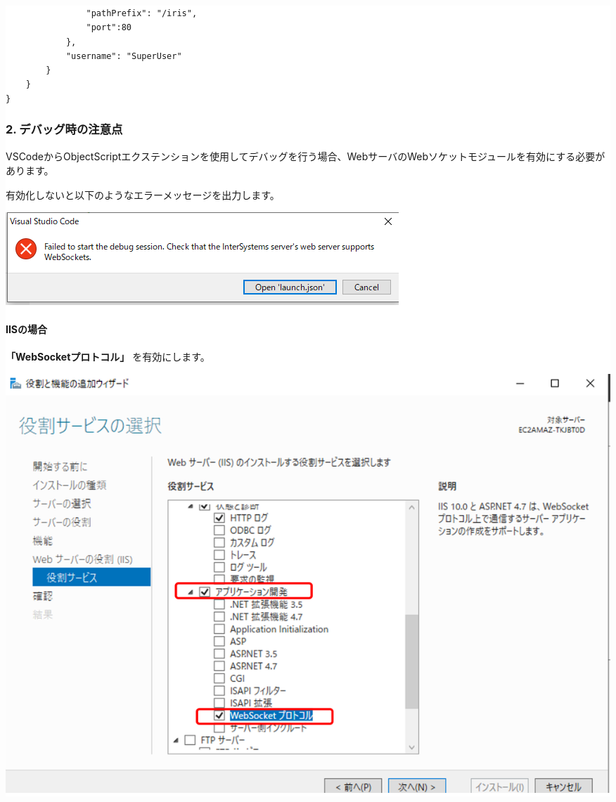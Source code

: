 ```
                "pathPrefix": "/iris",
                "port":80
            },
            "username": "SuperUser"
        }
    }
}
```

### 2. デバッグ時の注意点

VSCodeからObjectScriptエクステンションを使用してデバッグを行う場合、WebサーバのWebソケットモジュールを有効にする必要があります。

有効化しないと以下のようなエラーメッセージを出力します。

![](/assets/VSCode-Debug-Error.png)

#### IISの場合

**「WebSocketプロトコル」** を有効にします。

![](/assets/IIS-WebSocketEnabled.png)
